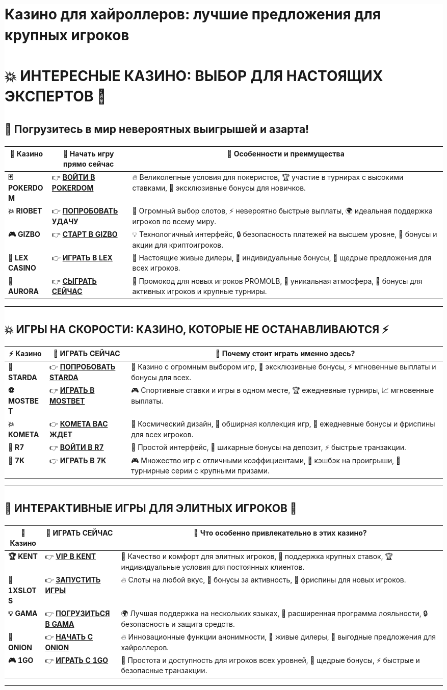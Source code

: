 # Казино для хайроллеров: лучшие предложения для крупных игроков
# 💥 ИНТЕРЕСНЫЕ КАЗИНО: ВЫБОР ДЛЯ НАСТОЯЩИХ ЭКСПЕРТОВ 🎰

## 🎲 Погрузитесь в мир невероятных выигрышей и азарта! 

| 💎 **Казино**        | 🔗 **Начать игру прямо сейчас**                  | 🌟 **Особенности и преимущества**                                                                                              |
|----------------------|--------------------------------------------------|-----------------------------------------------------------------------------------------------------------------------------|
| **🃏 POKERDOM**       | 👉 [**ВОЙТИ В POKERDOM**](https://brandplay.link/Bxg7SC7H)  | 🔥 Великолепные условия для покеристов, 🏆 участие в турнирах с высокими ставками, 🎁 эксклюзивные бонусы для новичков.     |
| **💥 RIOBET**         | 👉 [**ПОПРОБОВАТЬ УДАЧУ**](https://brandplay.link/dtx89f2L)     | 🎰 Огромный выбор слотов, ⚡ невероятно быстрые выплаты, 🌍 идеальная поддержка игроков по всему миру.                         |
| **🎮 GIZBO**          | 👉 [**СТАРТ В GIZBO**](https://gizbo-tea02.com/c8e962e89)     | 💡 Технологичный интерфейс, 🔒 безопасность платежей на высшем уровне, 🤑 бонусы и акции для криптоигроков.                   |
| **🎩 LEX CASINO**     | 👉 [**ИГРАТЬ В LEX**](https://brandplay.link/2HFTmBc8)          | 🎴 Настоящие живые дилеры, 💎 индивидуальные бонусы, 🎁 щедрые предложения для всех игроков.                                 |
| **🌌 AURORA**         | 👉 [**СЫГРАТЬ СЕЙЧАС**](https://10trafic-stat2.com/click/668546566bcc6313411604c7/6766/15114/subaccount?promocode=PROMOLB) | 🚀 Промокод для новых игроков PROMOLB, 🌟 уникальная атмосфера, 🎁 бонусы для активных игроков и крупные турниры.             |

---

## 💥 ИГРЫ НА СКОРОСТИ: КАЗИНО, КОТОРЫЕ НЕ ОСТАНАВЛИВАЮТСЯ ⚡

| ⚡ **Казино**         | 🔗 **ИГРАТЬ СЕЙЧАС**                             | 🌟 **Почему стоит играть именно здесь?**                                                                                      |
|----------------------|--------------------------------------------------|-----------------------------------------------------------------------------------------------------------------------------|
| **🚀 STARDA**         | 👉 [**ПОПРОБОВАТЬ STARDA**](https://brandplay.link/cpFQbWKn)   | 💎 Казино с огромным выбором игр, 🎁 эксклюзивные бонусы, ⚡ мгновенные выплаты и бонусы для всех.                           |
| **⚽ MOSTBET**        | 👉 [**ИГРАТЬ В MOSTBET**](https://ktbtis024ifqfn0mst.com/beQs)  | 🎮 Спортивные ставки и игры в одном месте, 🏆 ежедневные турниры, 📈 мгновенные выплаты.                                      |
| **💥 KOMETA**         | 👉 [**КОМЕТА ВАС ЖДЕТ**](https://brandplay.link/tLG15CCb)      | 🌠 Космический дизайн, 🎰 обширная коллекция игр, 🎁 ежедневные бонусы и фриспины для всех игроков.                         |
| **🎉 R7**             | 👉 [**ВОЙТИ В R7**](https://brandplay.link/zPmNmTWG)            | 🎰 Простой интерфейс, 🎁 шикарные бонусы на депозит, ⚡ быстрые транзакции.                                                   |
| **🔔 7K**             | 👉 [**ИГРАТЬ В 7K**](https://brandplay.link/dd46bNgD)            | 🎮 Множество игр с отличными коэффициентами, 🤑 кэшбэк на проигрыши, 🎉 турнирные серии с крупными призами.                  |

---

## 💎 ИНТЕРАКТИВНЫЕ ИГРЫ ДЛЯ ЭЛИТНЫХ ИГРОКОВ 👑

| 🎩 **Казино**         | 🔗 **ИГРАТЬ СЕЙЧАС**                             | 🌟 **Что особенно привлекательно в этих казино?**                                                                             |
|----------------------|--------------------------------------------------|-----------------------------------------------------------------------------------------------------------------------------|
| **🏆 KENT**           | 👉 [**VIP В KENT**](https://brandplay.link/tj7BwCb4)           | 💎 Качество и комфорт для элитных игроков, 🎲 поддержка крупных ставок, 🏆 индивидуальные условия для постоянных клиентов.  |
| **🎰 1XSLOTS**        | 👉 [**ЗАПУСТИТЬ ИГРЫ**](https://brandplay.link/R4xfxqdm)       | 🔥 Слоты на любой вкус, 🤑 бонусы за активность, 🎁 фриспины для новых игроков.                                               |
| **💡 GAMA**           | 👉 [**ПОГРУЗИТЬСЯ В GAMA**](https://brandplay.link/zrZpLFTP)   | 🌍 Лучшая поддержка на нескольких языках, 🎁 расширенная программа лояльности, 🔒 безопасность и защита средств.               |
| **🧅 ONION**          | 👉 [**НАЧАТЬ С ONION**](https://obclk001-2d.top/click?offer_id=986&partner_id=10542&landing_id=1798&utm_medium=affiliate&sub_1=oncasino3) | 🔥 Инновационные функции анонимности, 🎰 живые дилеры, 💸 выгодные предложения для хайроллеров.                                |
| **🎮 1GO**            | 👉 [**ИГРАТЬ С 1GO**](https://1go-ircp01.com/ce015f410)        | 🎲 Простота и доступность для игроков всех уровней, 🎁 щедрые бонусы, ⚡ быстрые и безопасные транзакции.                   |

---
